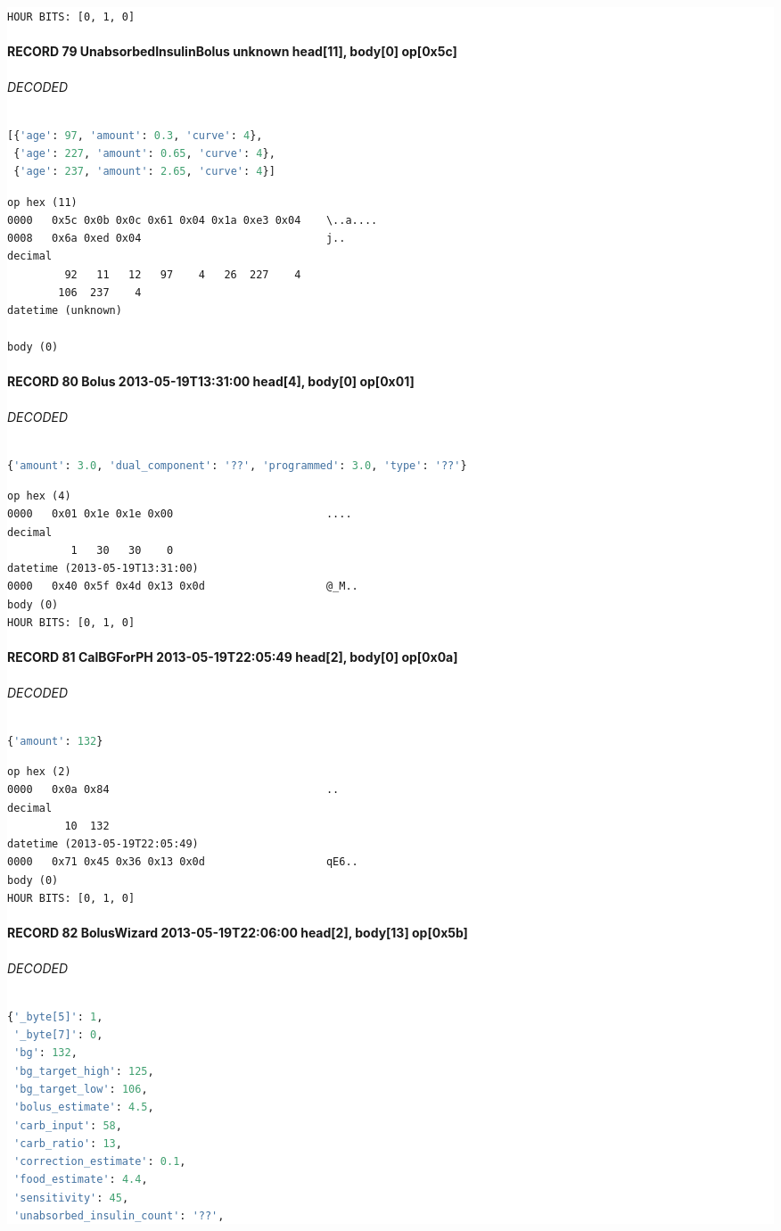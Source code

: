     HOUR BITS: [0, 1, 0]
#### RECORD 79 UnabsorbedInsulinBolus unknown head[11], body[0] op[0x5c]
###### DECODED
```python
[{'age': 97, 'amount': 0.3, 'curve': 4},
 {'age': 227, 'amount': 0.65, 'curve': 4},
 {'age': 237, 'amount': 2.65, 'curve': 4}]
```
    op hex (11)
    0000   0x5c 0x0b 0x0c 0x61 0x04 0x1a 0xe3 0x04    \..a....
    0008   0x6a 0xed 0x04                             j..
    decimal
             92   11   12   97    4   26  227    4
            106  237    4
    datetime (unknown)

    body (0)

#### RECORD 80 Bolus 2013-05-19T13:31:00 head[4], body[0] op[0x01]
###### DECODED
```python
{'amount': 3.0, 'dual_component': '??', 'programmed': 3.0, 'type': '??'}
```
    op hex (4)
    0000   0x01 0x1e 0x1e 0x00                        ....
    decimal
              1   30   30    0
    datetime (2013-05-19T13:31:00)
    0000   0x40 0x5f 0x4d 0x13 0x0d                   @_M..
    body (0)
    HOUR BITS: [0, 1, 0]
#### RECORD 81 CalBGForPH 2013-05-19T22:05:49 head[2], body[0] op[0x0a]
###### DECODED
```python
{'amount': 132}
```
    op hex (2)
    0000   0x0a 0x84                                  ..
    decimal
             10  132
    datetime (2013-05-19T22:05:49)
    0000   0x71 0x45 0x36 0x13 0x0d                   qE6..
    body (0)
    HOUR BITS: [0, 1, 0]
#### RECORD 82 BolusWizard 2013-05-19T22:06:00 head[2], body[13] op[0x5b]
###### DECODED
```python
{'_byte[5]': 1,
 '_byte[7]': 0,
 'bg': 132,
 'bg_target_high': 125,
 'bg_target_low': 106,
 'bolus_estimate': 4.5,
 'carb_input': 58,
 'carb_ratio': 13,
 'correction_estimate': 0.1,
 'food_estimate': 4.4,
 'sensitivity': 45,
 'unabsorbed_insulin_count': '??',
```